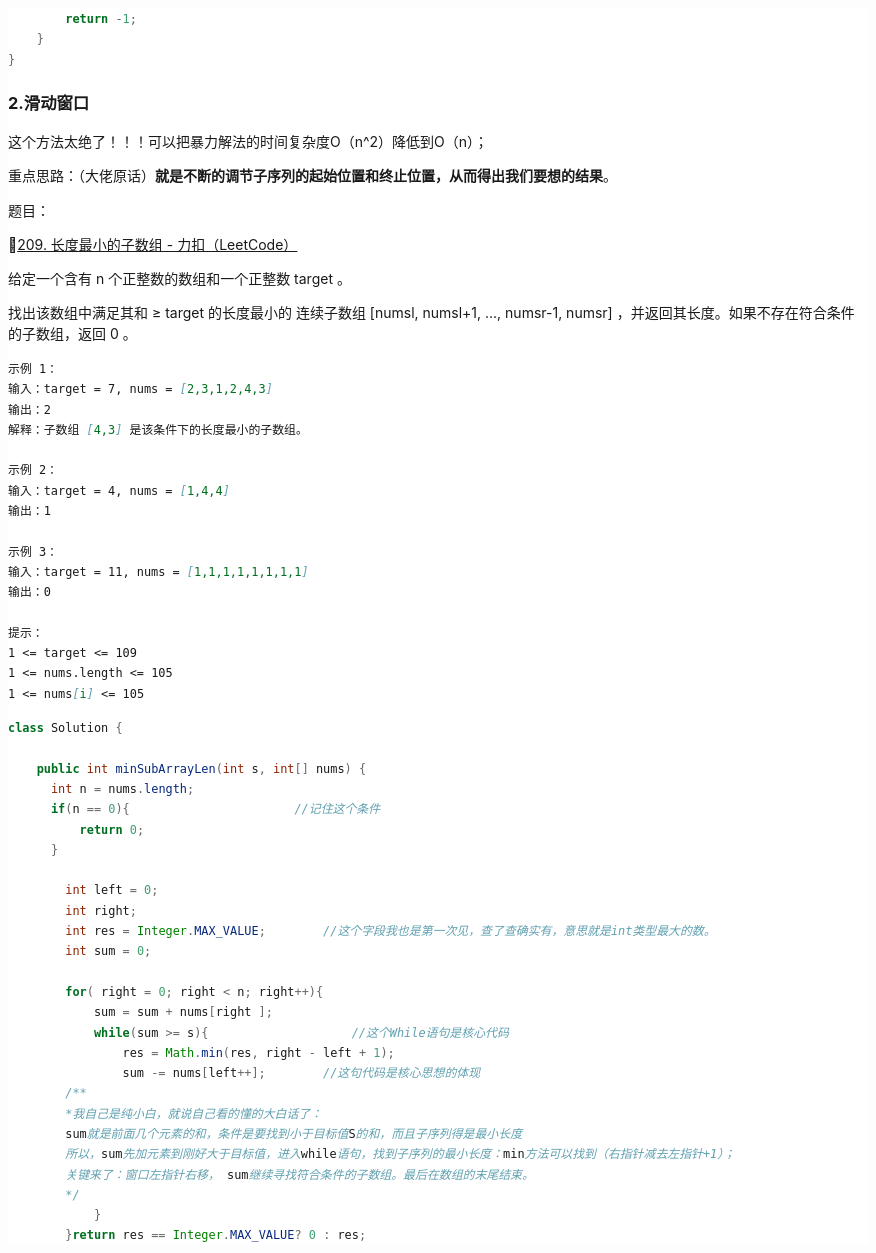 ```java
        return -1;
    }
}
```



### 2.滑动窗口

这个方法太绝了！！！可以把暴力解法的时间复杂度O（n^2）降低到O（n）；

重点思路：（大佬原话）**就是不断的调节子序列的起始位置和终止位置，从而得出我们要想的结果**。

题目：

🔗[209. 长度最小的子数组 - 力扣（LeetCode）](https://leetcode.cn/problems/minimum-size-subarray-sum/)

给定一个含有 n 个正整数的数组和一个正整数 target 。

找出该数组中满足其和 ≥ target 的长度最小的 连续子数组 [numsl, numsl+1, ..., numsr-1, numsr] ，并返回其长度。如果不存在符合条件的子数组，返回 0 。

```markdown
示例 1：
输入：target = 7, nums = [2,3,1,2,4,3]
输出：2
解释：子数组 [4,3] 是该条件下的长度最小的子数组。

示例 2：
输入：target = 4, nums = [1,4,4]
输出：1

示例 3：
输入：target = 11, nums = [1,1,1,1,1,1,1,1]
输出：0

提示：
1 <= target <= 109
1 <= nums.length <= 105
1 <= nums[i] <= 105
```

```java
class Solution {
  
    public int minSubArrayLen(int s, int[] nums) {
      int n = nums.length;
      if(n == 0){						//记住这个条件
          return 0;
      }

        int left = 0;
        int right;
        int res = Integer.MAX_VALUE;		//这个字段我也是第一次见，查了查确实有，意思就是int类型最大的数。
        int sum = 0;

        for( right = 0; right < n; right++){
            sum = sum + nums[right ];
            while(sum >= s){					//这个While语句是核心代码
                res = Math.min(res, right - left + 1);
                sum -= nums[left++];		//这句代码是核心思想的体现
        /**
        *我自己是纯小白，就说自己看的懂的大白话了：
        sum就是前面几个元素的和，条件是要找到小于目标值S的和，而且子序列得是最小长度
        所以，sum先加元素到刚好大于目标值，进入while语句，找到子序列的最小长度：min方法可以找到（右指针减去左指针+1）；
        关键来了：窗口左指针右移， sum继续寻找符合条件的子数组。最后在数组的末尾结束。
        */
            }
        }return res == Integer.MAX_VALUE? 0 : res;
```